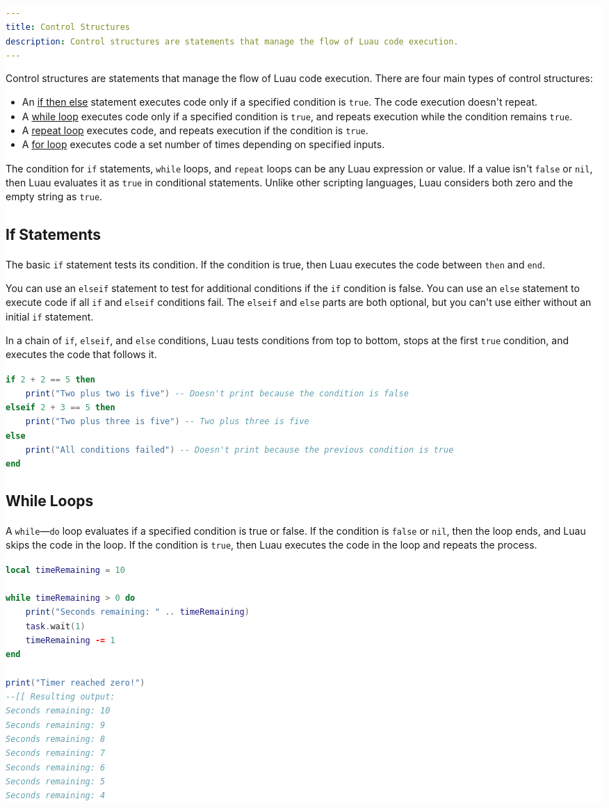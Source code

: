 ```yaml
---
title: Control Structures
description: Control structures are statements that manage the flow of Luau code execution.
---
```


Control structures are statements that manage the flow of Luau code execution. There are four main types of control structures:

- An [if then else](#if-statements) statement executes code only if a specified condition is `true`. The code execution doesn't repeat.
- A [while loop](#while-loops) executes code only if a specified condition is `true`, and repeats execution while the condition remains `true`.
- A [repeat loop](#repeat-loops) executes code, and repeats execution if the condition is `true`.
- A [for loop](#for-loops) executes code a set number of times depending on specified inputs.

The condition for `if` statements, `while` loops, and `repeat` loops can be any Luau expression or value. If a value isn't `false` or `nil`, then Luau evaluates it as `true` in conditional statements. Unlike other scripting languages, Luau considers both zero and the empty string as `true`.

## If Statements

The basic `if` statement tests its condition. If the condition is true, then Luau executes the code between `then` and `end`.

You can use an `elseif` statement to test for additional conditions if the `if` condition is false. You can use an `else` statement to execute code if all `if` and `elseif` conditions fail. The `elseif` and `else` parts are both optional, but you can't use either without an initial `if` statement.

In a chain of `if`, `elseif`, and `else` conditions, Luau tests conditions from top to bottom, stops at the first `true` condition, and executes the code that follows it.

```lua
if 2 + 2 == 5 then
	print("Two plus two is five") -- Doesn't print because the condition is false
elseif 2 + 3 == 5 then
	print("Two plus three is five") -- Two plus three is five
else
	print("All conditions failed") -- Doesn't print because the previous condition is true
end
```

## While Loops

A `while`—`do` loop evaluates if a specified condition is true or false. If the condition is `false` or `nil`, then the loop ends, and Luau skips the code in the loop. If the condition is `true`, then Luau executes the code in the loop and repeats the process.

```lua
local timeRemaining = 10

while timeRemaining > 0 do
	print("Seconds remaining: " .. timeRemaining)
	task.wait(1)
	timeRemaining -= 1
end

print("Timer reached zero!")
--[[ Resulting output:
Seconds remaining: 10
Seconds remaining: 9
Seconds remaining: 8
Seconds remaining: 7
Seconds remaining: 6
Seconds remaining: 5
Seconds remaining: 4
```